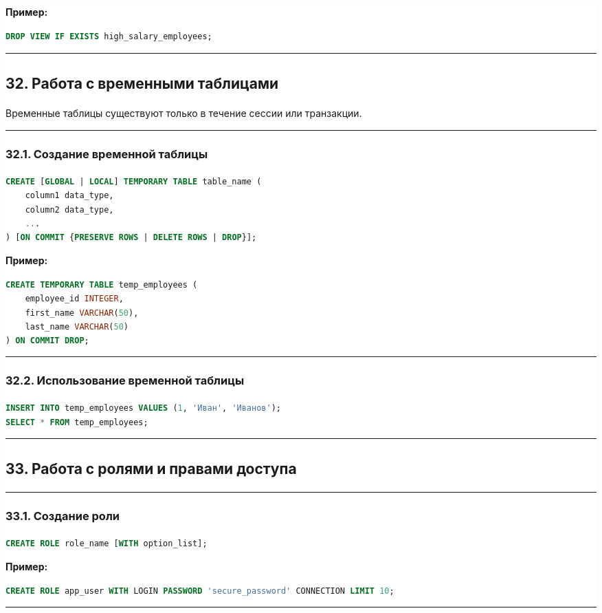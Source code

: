 **Пример:**
```sql
DROP VIEW IF EXISTS high_salary_employees;
```

---

## **32. Работа с временными таблицами**

Временные таблицы существуют только в течение сессии или транзакции.

---

### **32.1. Создание временной таблицы**
```sql
CREATE [GLOBAL | LOCAL] TEMPORARY TABLE table_name (
    column1 data_type,
    column2 data_type,
    ...
) [ON COMMIT {PRESERVE ROWS | DELETE ROWS | DROP}];
```

**Пример:**
```sql
CREATE TEMPORARY TABLE temp_employees (
    employee_id INTEGER,
    first_name VARCHAR(50),
    last_name VARCHAR(50)
) ON COMMIT DROP;
```

---

### **32.2. Использование временной таблицы**
```sql
INSERT INTO temp_employees VALUES (1, 'Иван', 'Иванов');
SELECT * FROM temp_employees;
```

---

## **33. Работа с ролями и правами доступа**

---

### **33.1. Создание роли**
```sql
CREATE ROLE role_name [WITH option_list];
```

**Пример:**
```sql
CREATE ROLE app_user WITH LOGIN PASSWORD 'secure_password' CONNECTION LIMIT 10;
```

---